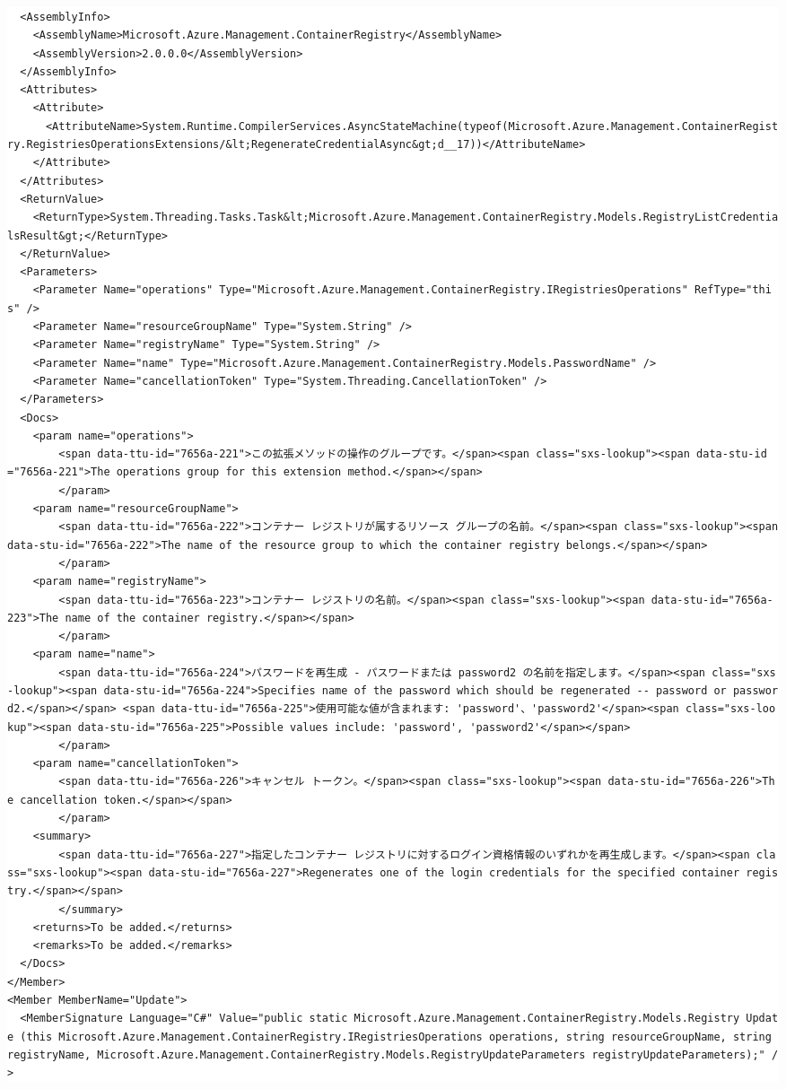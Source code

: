       <AssemblyInfo>
        <AssemblyName>Microsoft.Azure.Management.ContainerRegistry</AssemblyName>
        <AssemblyVersion>2.0.0.0</AssemblyVersion>
      </AssemblyInfo>
      <Attributes>
        <Attribute>
          <AttributeName>System.Runtime.CompilerServices.AsyncStateMachine(typeof(Microsoft.Azure.Management.ContainerRegistry.RegistriesOperationsExtensions/&lt;RegenerateCredentialAsync&gt;d__17))</AttributeName>
        </Attribute>
      </Attributes>
      <ReturnValue>
        <ReturnType>System.Threading.Tasks.Task&lt;Microsoft.Azure.Management.ContainerRegistry.Models.RegistryListCredentialsResult&gt;</ReturnType>
      </ReturnValue>
      <Parameters>
        <Parameter Name="operations" Type="Microsoft.Azure.Management.ContainerRegistry.IRegistriesOperations" RefType="this" />
        <Parameter Name="resourceGroupName" Type="System.String" />
        <Parameter Name="registryName" Type="System.String" />
        <Parameter Name="name" Type="Microsoft.Azure.Management.ContainerRegistry.Models.PasswordName" />
        <Parameter Name="cancellationToken" Type="System.Threading.CancellationToken" />
      </Parameters>
      <Docs>
        <param name="operations">
            <span data-ttu-id="7656a-221">この拡張メソッドの操作のグループです。</span><span class="sxs-lookup"><span data-stu-id="7656a-221">The operations group for this extension method.</span></span>
            </param>
        <param name="resourceGroupName">
            <span data-ttu-id="7656a-222">コンテナー レジストリが属するリソース グループの名前。</span><span class="sxs-lookup"><span data-stu-id="7656a-222">The name of the resource group to which the container registry belongs.</span></span>
            </param>
        <param name="registryName">
            <span data-ttu-id="7656a-223">コンテナー レジストリの名前。</span><span class="sxs-lookup"><span data-stu-id="7656a-223">The name of the container registry.</span></span>
            </param>
        <param name="name">
            <span data-ttu-id="7656a-224">パスワードを再生成 - パスワードまたは password2 の名前を指定します。</span><span class="sxs-lookup"><span data-stu-id="7656a-224">Specifies name of the password which should be regenerated -- password or password2.</span></span> <span data-ttu-id="7656a-225">使用可能な値が含まれます: 'password'、'password2'</span><span class="sxs-lookup"><span data-stu-id="7656a-225">Possible values include: 'password', 'password2'</span></span>
            </param>
        <param name="cancellationToken">
            <span data-ttu-id="7656a-226">キャンセル トークン。</span><span class="sxs-lookup"><span data-stu-id="7656a-226">The cancellation token.</span></span>
            </param>
        <summary>
            <span data-ttu-id="7656a-227">指定したコンテナー レジストリに対するログイン資格情報のいずれかを再生成します。</span><span class="sxs-lookup"><span data-stu-id="7656a-227">Regenerates one of the login credentials for the specified container registry.</span></span>
            </summary>
        <returns>To be added.</returns>
        <remarks>To be added.</remarks>
      </Docs>
    </Member>
    <Member MemberName="Update">
      <MemberSignature Language="C#" Value="public static Microsoft.Azure.Management.ContainerRegistry.Models.Registry Update (this Microsoft.Azure.Management.ContainerRegistry.IRegistriesOperations operations, string resourceGroupName, string registryName, Microsoft.Azure.Management.ContainerRegistry.Models.RegistryUpdateParameters registryUpdateParameters);" />